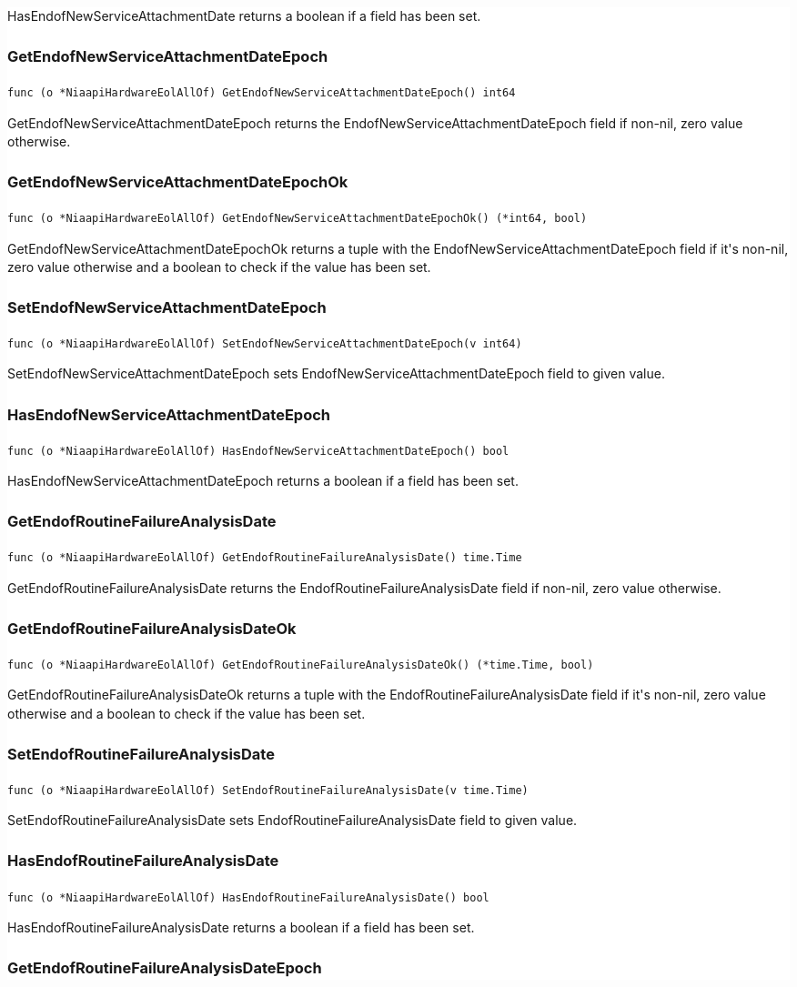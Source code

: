 HasEndofNewServiceAttachmentDate returns a boolean if a field has been set.

### GetEndofNewServiceAttachmentDateEpoch

`func (o *NiaapiHardwareEolAllOf) GetEndofNewServiceAttachmentDateEpoch() int64`

GetEndofNewServiceAttachmentDateEpoch returns the EndofNewServiceAttachmentDateEpoch field if non-nil, zero value otherwise.

### GetEndofNewServiceAttachmentDateEpochOk

`func (o *NiaapiHardwareEolAllOf) GetEndofNewServiceAttachmentDateEpochOk() (*int64, bool)`

GetEndofNewServiceAttachmentDateEpochOk returns a tuple with the EndofNewServiceAttachmentDateEpoch field if it's non-nil, zero value otherwise
and a boolean to check if the value has been set.

### SetEndofNewServiceAttachmentDateEpoch

`func (o *NiaapiHardwareEolAllOf) SetEndofNewServiceAttachmentDateEpoch(v int64)`

SetEndofNewServiceAttachmentDateEpoch sets EndofNewServiceAttachmentDateEpoch field to given value.

### HasEndofNewServiceAttachmentDateEpoch

`func (o *NiaapiHardwareEolAllOf) HasEndofNewServiceAttachmentDateEpoch() bool`

HasEndofNewServiceAttachmentDateEpoch returns a boolean if a field has been set.

### GetEndofRoutineFailureAnalysisDate

`func (o *NiaapiHardwareEolAllOf) GetEndofRoutineFailureAnalysisDate() time.Time`

GetEndofRoutineFailureAnalysisDate returns the EndofRoutineFailureAnalysisDate field if non-nil, zero value otherwise.

### GetEndofRoutineFailureAnalysisDateOk

`func (o *NiaapiHardwareEolAllOf) GetEndofRoutineFailureAnalysisDateOk() (*time.Time, bool)`

GetEndofRoutineFailureAnalysisDateOk returns a tuple with the EndofRoutineFailureAnalysisDate field if it's non-nil, zero value otherwise
and a boolean to check if the value has been set.

### SetEndofRoutineFailureAnalysisDate

`func (o *NiaapiHardwareEolAllOf) SetEndofRoutineFailureAnalysisDate(v time.Time)`

SetEndofRoutineFailureAnalysisDate sets EndofRoutineFailureAnalysisDate field to given value.

### HasEndofRoutineFailureAnalysisDate

`func (o *NiaapiHardwareEolAllOf) HasEndofRoutineFailureAnalysisDate() bool`

HasEndofRoutineFailureAnalysisDate returns a boolean if a field has been set.

### GetEndofRoutineFailureAnalysisDateEpoch

